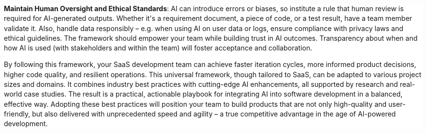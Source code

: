 **Maintain Human Oversight and Ethical Standards**: AI can introduce errors or biases, so institute a rule that human review is required for AI-generated outputs. Whether it's a requirement document, a piece of code, or a test result, have a team member validate it. Also, handle data responsibly – e.g. when using AI on user data or logs, ensure compliance with privacy laws and ethical guidelines. The framework should empower your team while building trust in AI outcomes. Transparency about when and how AI is used (with stakeholders and within the team) will foster acceptance and collaboration.

By following this framework, your SaaS development team can achieve faster iteration cycles, more informed product decisions, higher code quality, and resilient operations. This universal framework, though tailored to SaaS, can be adapted to various project sizes and domains. It combines industry best practices with cutting-edge AI enhancements, all supported by research and real-world case studies. The result is a practical, actionable playbook for integrating AI into software development in a balanced, effective way. Adopting these best practices will position your team to build products that are not only high-quality and user-friendly, but also delivered with unprecedented speed and agility – a true competitive advantage in the age of AI-powered development.